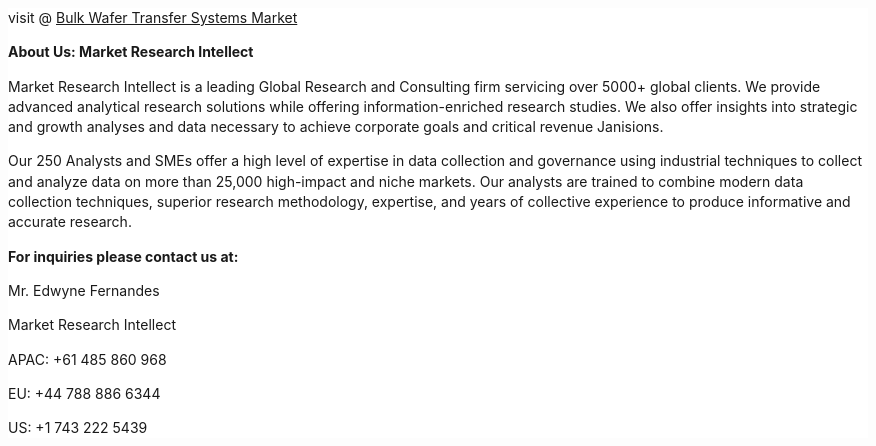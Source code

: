 visit&nbsp;@</strong>&nbsp;</span><span class="font-[700]"><a href="https://www.marketresearchintellect.com/product/bulk-wafer-transfer-systems-market/?utm_source=Linkedin&utm_medium=846" target="_blank" data-tracking-control-name="article-ssr-frontend-pulse_little-text-block" data-tracking-will-navigate="" data-test-link="">Bulk Wafer Transfer Systems Market</a></span></p><p><strong><span class="font-[700]">About Us: Market Research Intellect</span></strong></p><p><span class="">Market Research Intellect is a leading Global Research and Consulting firm servicing over 5000+ global clients. We provide advanced analytical research solutions while offering information-enriched research studies.&nbsp;</span>We also offer insights into strategic and growth analyses and data necessary to achieve corporate goals and critical revenue Janisions.</p><p><span class="">Our 250 Analysts and SMEs offer a high level of expertise in data collection and governance using industrial techniques to collect and analyze data on more than 25,000 high-impact and niche markets. Our analysts are trained to combine modern data collection techniques, superior research methodology, expertise, and years of collective experience to produce informative and accurate research.</span></p><p><strong>For inquiries please contact us at:</strong></p><p>Mr. Edwyne Fernandes</p><p>Market Research Intellect</p><p>APAC: +61 485 860 968</p><p>EU: +44 788 886 6344</p><p>US: +1 743 222 5439</p>
